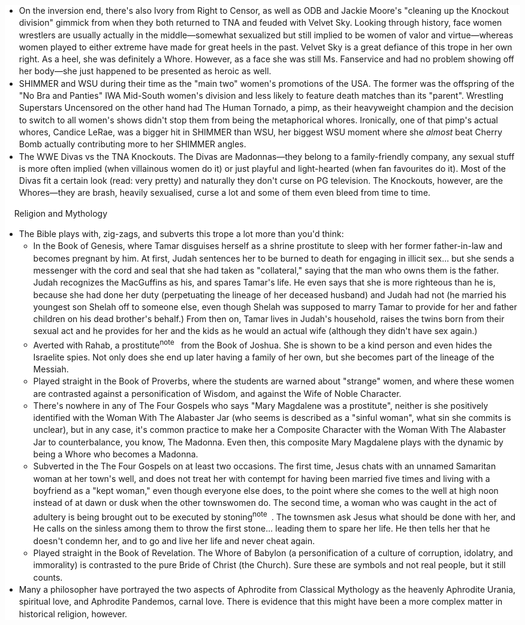 -   On the inversion end, there's also Ivory from Right to Censor, as well as ODB and Jackie Moore's "cleaning up the Knockout division" gimmick from when they both returned to TNA and feuded with Velvet Sky. Looking through history, face women wrestlers are usually actually in the middle—somewhat sexualized but still implied to be women of valor and virtue—whereas women played to either extreme have made for great heels in the past. Velvet Sky is a great defiance of this trope in her own right. As a heel, she was definitely a Whore. However, as a face she was still Ms. Fanservice and had no problem showing off her body—she just happened to be presented as heroic as well.
-   SHIMMER and WSU during their time as the "main two" women's promotions of the USA. The former was the offspring of the "No Bra and Panties" IWA Mid-South women's division and less likely to feature death matches than its "parent". Wrestling Superstars Uncensored on the other hand had The Human Tornado, a pimp, as their heavyweight champion and the decision to switch to all women's shows didn't stop them from being the metaphorical whores. Ironically, one of that pimp's actual whores, Candice LeRae, was a bigger hit in SHIMMER than WSU, her biggest WSU moment where she _almost_ beat Cherry Bomb actually contributing more to her SHIMMER angles.
-   The WWE Divas vs the TNA Knockouts. The Divas are Madonnas—they belong to a family-friendly company, any sexual stuff is more often implied (when villainous women do it) or just playful and light-hearted (when fan favourites do it). Most of the Divas fit a certain look (read: very pretty) and naturally they don't curse on PG television. The Knockouts, however, are the Whores—they are brash, heavily sexualised, curse a lot and some of them even bleed from time to time.

    Religion and Mythology 

-   The Bible plays with, zig-zags, and subverts this trope a lot more than you'd think:
    -   In the Book of Genesis, where Tamar disguises herself as a shrine prostitute to sleep with her former father-in-law and becomes pregnant by him. At first, Judah sentences her to be burned to death for engaging in illicit sex... but she sends a messenger with the cord and seal that she had taken as "collateral," saying that the man who owns them is the father. Judah recognizes the MacGuffins as his, and spares Tamar's life. He even says that she is more righteous than he is, because she had done her duty (perpetuating the lineage of her deceased husband) and Judah had not (he married his youngest son Shelah off to someone else, even though Shelah was supposed to marry Tamar to provide for her and father children on his dead brother's behalf.) From then on, Tamar lives in Judah's household, raises the twins born from their sexual act and he provides for her and the kids as he would an actual wife (although they didn't have sex again.)
    -   Averted with Rahab, a prostitute<sup>note&nbsp;</sup>  from the Book of Joshua. She is shown to be a kind person and even hides the Israelite spies. Not only does she end up later having a family of her own, but she becomes part of the lineage of the Messiah.
    -   Played straight in the Book of Proverbs, where the students are warned about "strange" women, and where these women are contrasted against a personification of Wisdom, and against the Wife of Noble Character.
    -   There's nowhere in any of The Four Gospels who says "Mary Magdalene was a prostitute", neither is she positively identified with the Woman With The Alabaster Jar (who seems is described as a "sinful woman", what sin she commits is unclear), but in any case, it's common practice to make her a Composite Character with the Woman With The Alabaster Jar to counterbalance, you know, The Madonna. Even then, this composite Mary Magdalene plays with the dynamic by being a Whore who becomes a Madonna.
    -   Subverted in the The Four Gospels on at least two occasions. The first time, Jesus chats with an unnamed Samaritan woman at her town's well, and does not treat her with contempt for having been married five times and living with a boyfriend as a "kept woman," even though everyone else does, to the point where she comes to the well at high noon instead of at dawn or dusk when the other townswomen do. The second time, a woman who was caught in the act of adultery is being brought out to be executed by stoning<sup>note&nbsp;</sup> . The townsmen ask Jesus what should be done with her, and He calls on the sinless among them to throw the first stone... leading them to spare her life. He then tells her that he doesn't condemn her, and to go and live her life and never cheat again.
    -   Played straight in the Book of Revelation. The Whore of Babylon (a personification of a culture of corruption, idolatry, and immorality) is contrasted to the pure Bride of Christ (the Church). Sure these are symbols and not real people, but it still counts.
-   Many a philosopher have portrayed the two aspects of Aphrodite from Classical Mythology as the heavenly Aphrodite Urania, spiritual love, and Aphrodite Pandemos, carnal love. There is evidence that this might have been a more complex matter in historical religion, however.